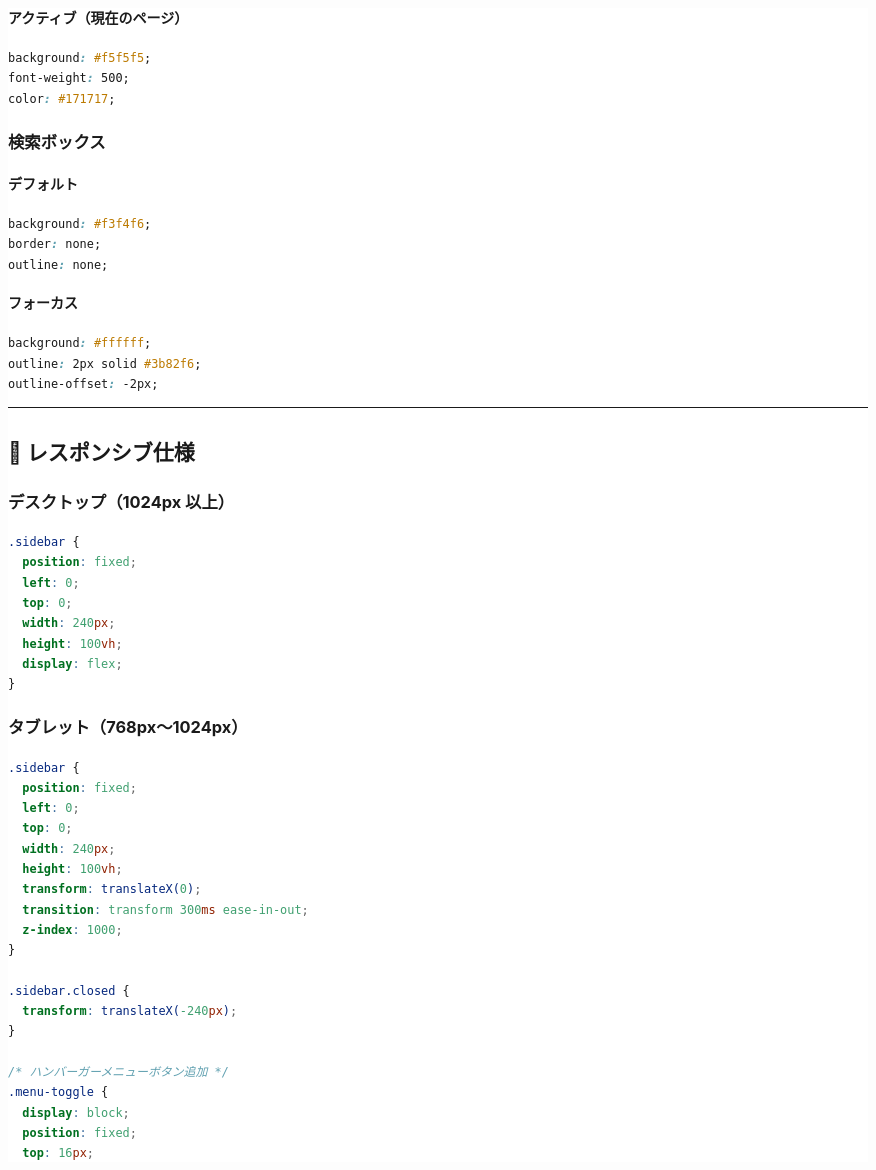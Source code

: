 #### アクティブ（現在のページ）

```css
background: #f5f5f5;
font-weight: 500;
color: #171717;
```

### 検索ボックス

#### デフォルト

```css
background: #f3f4f6;
border: none;
outline: none;
```

#### フォーカス

```css
background: #ffffff;
outline: 2px solid #3b82f6;
outline-offset: -2px;
```

---

## 📱 レスポンシブ仕様

### デスクトップ（1024px 以上）

```css
.sidebar {
  position: fixed;
  left: 0;
  top: 0;
  width: 240px;
  height: 100vh;
  display: flex;
}
```

### タブレット（768px〜1024px）

```css
.sidebar {
  position: fixed;
  left: 0;
  top: 0;
  width: 240px;
  height: 100vh;
  transform: translateX(0);
  transition: transform 300ms ease-in-out;
  z-index: 1000;
}

.sidebar.closed {
  transform: translateX(-240px);
}

/* ハンバーガーメニューボタン追加 */
.menu-toggle {
  display: block;
  position: fixed;
  top: 16px;
```